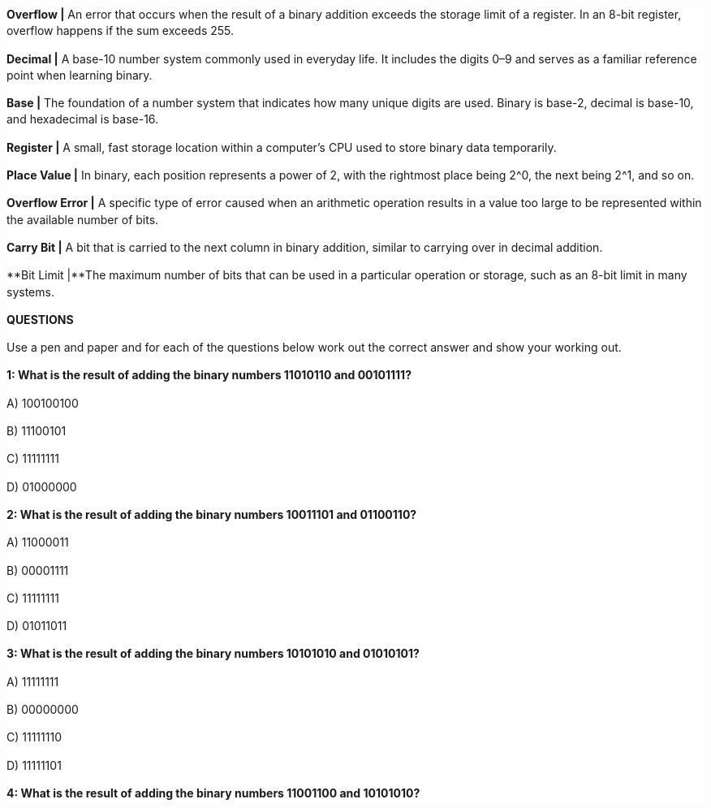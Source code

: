 **Overflow |** An error that occurs when the result of a binary addition exceeds the storage limit of a register. In an 8-bit register, overflow happens if the sum exceeds 255.

**Decimal |** A base-10 number system commonly used in everyday life. It includes the digits 0–9 and serves as a familiar reference point when learning binary.

**Base |** The foundation of a number system that indicates how many unique digits are used. Binary is base-2, decimal is base-10, and hexadecimal is base-16.

**Register |** A small, fast storage location within a computer’s CPU used to store binary data temporarily.

**Place Value |** In binary, each position represents a power of 2, with the rightmost place being 2^0, the next being 2^1, and so on.

**Overflow Error |** A specific type of error caused when an arithmetic operation results in a value too large to be represented within the available number of bits.

**Carry Bit |** A bit that is carried to the next column in binary addition, similar to carrying over in decimal addition.

**Bit Limit |**The maximum number of bits that can be used in a particular operation or storage, such as an 8-bit limit in many systems.


**QUESTIONS**



Use a pen and paper and for each of the questions below work out the correct answer and show your working out.

**1: What is the result of adding the binary numbers 11010110 and 00101111?**

A) 100100100

B) 11100101

C) 11111111

D) 01000000

**2: What is the result of adding the binary numbers 10011101 and 01100110?**

A) 11000011

B) 00001111

C) 11111111

D) 01011011

**3: What is the result of adding the binary numbers 10101010 and 01010101?**

A) 11111111

B) 00000000

C) 11111110

D) 11111101

**4: What is the result of adding the binary numbers 11001100 and 10101010?**
